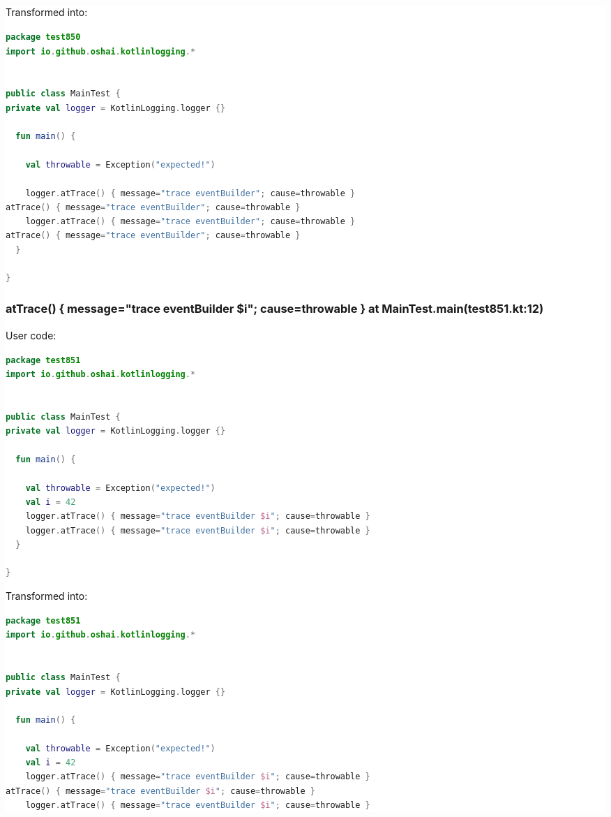 Transformed into:
```kotlin
package test850
import io.github.oshai.kotlinlogging.*


public class MainTest {
private val logger = KotlinLogging.logger {}

  fun main() {
    
    val throwable = Exception("expected!")
    
    logger.atTrace() { message="trace eventBuilder"; cause=throwable }
atTrace() { message="trace eventBuilder"; cause=throwable }
    logger.atTrace() { message="trace eventBuilder"; cause=throwable }
atTrace() { message="trace eventBuilder"; cause=throwable }
  }
  
}


```

###  atTrace() { message="trace eventBuilder $i"; cause=throwable } at MainTest.main(test851.kt:12)

User code:
```kotlin
package test851
import io.github.oshai.kotlinlogging.*


public class MainTest {
private val logger = KotlinLogging.logger {}

  fun main() {
    
    val throwable = Exception("expected!")
    val i = 42
    logger.atTrace() { message="trace eventBuilder $i"; cause=throwable }
    logger.atTrace() { message="trace eventBuilder $i"; cause=throwable }
  }
  
}


```
  
Transformed into:
```kotlin
package test851
import io.github.oshai.kotlinlogging.*


public class MainTest {
private val logger = KotlinLogging.logger {}

  fun main() {
    
    val throwable = Exception("expected!")
    val i = 42
    logger.atTrace() { message="trace eventBuilder $i"; cause=throwable }
atTrace() { message="trace eventBuilder $i"; cause=throwable }
    logger.atTrace() { message="trace eventBuilder $i"; cause=throwable }
```